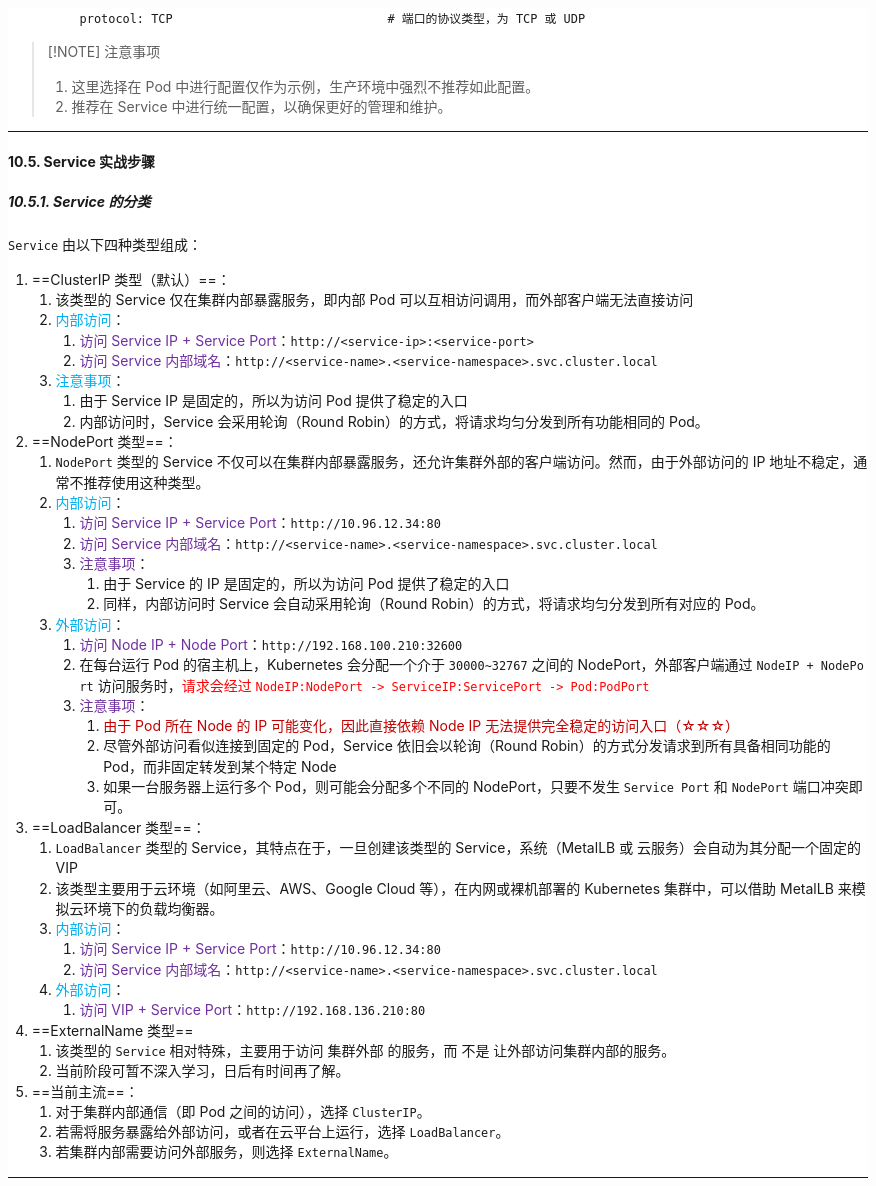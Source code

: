 ```
          protocol: TCP                              # 端口的协议类型，为 TCP 或 UDP
```

> [!NOTE] 注意事项
> 1. 这里选择在 Pod 中进行配置仅作为示例，生产环境中强烈不推荐如此配置。
> 2. 推荐在 Service 中进行统一配置，以确保更好的管理和维护。

---


#### 10.5. Service 实战步骤

##### 10.5.1. Service 的分类

`Service` 由以下四种类型组成：
1. ==ClusterIP 类型（默认）==：
	1. 该类型的 Service 仅在集群内部暴露服务，即内部 Pod 可以互相访问调用，而外部客户端无法直接访问
	2. <font color="#00b0f0">内部访问</font>：
		1. <font color="#7030a0">访问 Service IP + Service Port</font>：`http://<service-ip>:<service-port>`
		2. <font color="#7030a0">访问 Service 内部域名</font>：`http://<service-name>.<service-namespace>.svc.cluster.local`
	3. <font color="#00b0f0">注意事项</font>：
		1. 由于 Service IP 是固定的，所以为访问 Pod 提供了稳定的入口
		2. 内部访问时，Service 会采用轮询（Round Robin）的方式，将请求均匀分发到所有功能相同的 Pod。
2. ==NodePort 类型==：
	1. `NodePort` 类型的 Service 不仅可以在集群内部暴露服务，还允许集群外部的客户端访问。然而，由于外部访问的 IP 地址不稳定，通常不推荐使用这种类型。
	2. <font color="#00b0f0">内部访问</font>：
		1. <font color="#7030a0">访问 Service IP + Service Port</font>：`http://10.96.12.34:80`
		2. <font color="#7030a0">访问 Service 内部域名</font>：`http://<service-name>.<service-namespace>.svc.cluster.local`
		3. <font color="#7030a0">注意事项</font>：
			1. 由于 Service 的 IP 是固定的，所以为访问 Pod 提供了稳定的入口
			2. 同样，内部访问时 Service 会自动采用轮询（Round Robin）的方式，将请求均匀分发到所有对应的 Pod。
	3. <font color="#00b0f0">外部访问</font>：
		1. <font color="#7030a0">访问 Node IP + Node Port</font>：`http://192.168.100.210:32600`
		2. 在每台运行 Pod 的宿主机上，Kubernetes 会分配一个介于 `30000~32767` 之间的 NodePort，外部客户端通过 `NodeIP + NodePort` 访问服务时，<font color="#ff0000">请求会经过 `NodeIP:NodePort -> ServiceIP:ServicePort -> Pod:PodPort`</font>
		3. <font color="#7030a0">注意事项</font>：
			1. <font color="#c00000">由于 Pod 所在 Node 的 IP 可能变化，因此直接依赖 Node IP 无法提供完全稳定的访问入口（☆☆☆）</font>
			2. 尽管外部访问看似连接到固定的 Pod，Service 依旧会以轮询（Round Robin）的方式分发请求到所有具备相同功能的 Pod，而非固定转发到某个特定 Node
			3. 如果一台服务器上运行多个 Pod，则可能会分配多个不同的 NodePort，只要不发生 `Service Port` 和 `NodePort` 端口冲突即可。
3. ==LoadBalancer 类型==：
	1. `LoadBalancer` 类型的 Service，其特点在于，一旦创建该类型的 Service，系统（MetalLB 或 云服务）会自动为其分配一个固定的 VIP
	2. 该类型主要用于云环境（如阿里云、AWS、Google Cloud 等），在内网或裸机部署的 Kubernetes 集群中，可以借助 MetalLB 来模拟云环境下的负载均衡器。
	3. <font color="#00b0f0">内部访问</font>：
		1. <font color="#7030a0">访问 Service IP + Service Port</font>：`http://10.96.12.34:80`
		2. <font color="#7030a0">访问 Service 内部域名</font>：`http://<service-name>.<service-namespace>.svc.cluster.local`
	4. <font color="#00b0f0">外部访问</font>：
		1. <font color="#7030a0">访问 VIP + Service Port</font>：`http://192.168.136.210:80`
4. ==ExternalName 类型==
	1. 该类型的 `Service` 相对特殊，主要用于访问 集群外部 的服务，而 不是 让外部访问集群内部的服务。
	2. 当前阶段可暂不深入学习，日后有时间再了解。
5. ==当前主流==：
	1. 对于集群内部通信（即 Pod 之间的访问），选择 `ClusterIP`。
	2. 若需将服务暴露给外部访问，或者在云平台上运行，选择 `LoadBalancer`。
	3. 若集群内部需要访问外部服务，则选择 `ExternalName`。

---